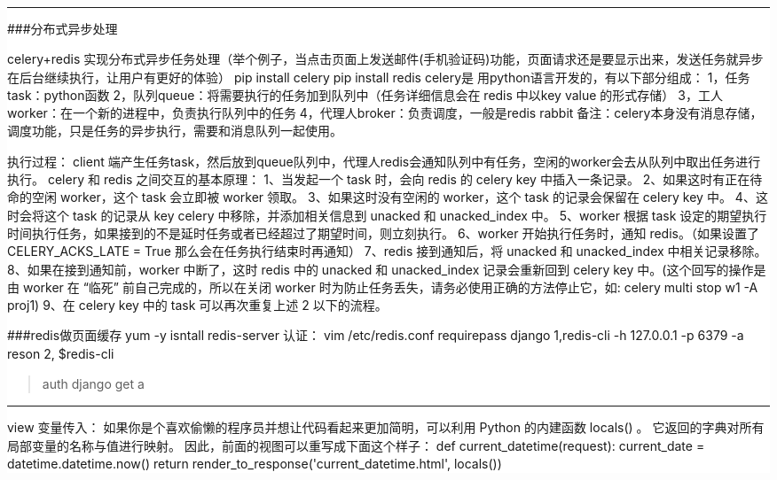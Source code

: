 <link href="favicon.ico" rel="shortcut icon">

-------------------------------------------------------
###分布式异步处理

celery+redis  实现分布式异步任务处理（举个例子，当点击页面上发送邮件(手机验证码)功能，页面请求还是要显示出来，发送任务就异步在后台继续执行，让用户有更好的体验）
pip install celery
pip install redis
celery是 用python语言开发的，有以下部分组成：
1，任务task：python函数
2，队列queue：将需要执行的任务加到队列中（任务详细信息会在 redis 中以key value 的形式存储）
3，工人worker：在一个新的进程中，负责执行队列中的任务
4，代理人broker：负责调度，一般是redis rabbit
备注：celery本身没有消息存储，调度功能，只是任务的异步执行，需要和消息队列一起使用。

执行过程：
client 端产生任务task，然后放到queue队列中，代理人redis会通知队列中有任务，空闲的worker会去从队列中取出任务进行执行。
celery 和 redis 之间交互的基本原理：
1、当发起一个 task 时，会向 redis 的 celery key 中插入一条记录。
2、如果这时有正在待命的空闲 worker，这个 task 会立即被 worker 领取。
3、如果这时没有空闲的 worker，这个 task 的记录会保留在 celery key 中。
4、这时会将这个 task 的记录从 key celery 中移除，并添加相关信息到 unacked 和 unacked_index 中。
5、worker 根据 task 设定的期望执行时间执行任务，如果接到的不是延时任务或者已经超过了期望时间，则立刻执行。
6、worker 开始执行任务时，通知 redis。（如果设置了 CELERY_ACKS_LATE = True 那么会在任务执行结束时再通知）
7、redis 接到通知后，将 unacked 和 unacked_index 中相关记录移除。
8、如果在接到通知前，worker 中断了，这时 redis 中的 unacked 和 unacked_index 记录会重新回到 celery key 中。(这个回写的操作是由 worker 在 “临死” 前自己完成的，所以在关闭 worker 时为防止任务丢失，请务必使用正确的方法停止它，如: celery multi stop w1 -A proj1)
9、在 celery key 中的 task 可以再次重复上述 2 以下的流程。



###redis做页面缓存
yum -y isntall redis-server
认证：
vim /etc/redis.conf
requirepass django
1,redis-cli -h 127.0.0.1 -p 6379 -a reson
2,
$redis-cli 
>auth django
>get a
-----------------------------------------
view 变量传入：
如果你是个喜欢偷懒的程序员并想让代码看起来更加简明，可以利用 Python 的内建函数 locals() 。
它返回的字典对所有局部变量的名称与值进行映射。 因此，前面的视图可以重写成下面这个样子：
def current_datetime(request):
  current_date = datetime.datetime.now()
  return render_to_response('current_datetime.html', locals())